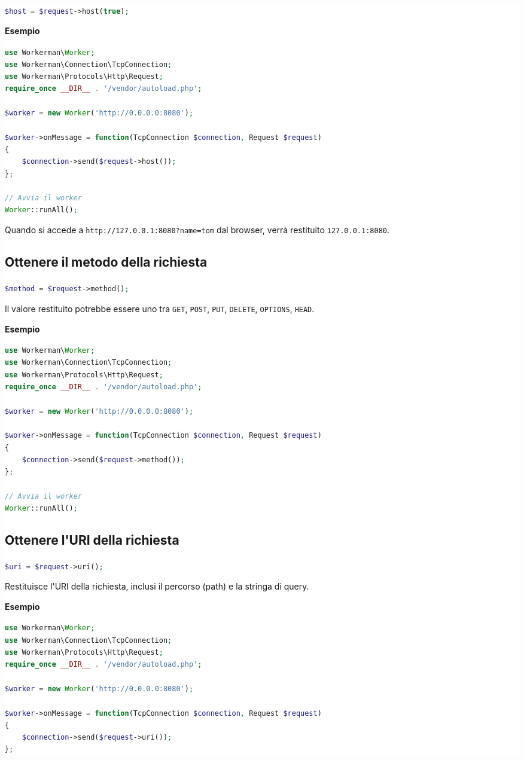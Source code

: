 ```php
$host = $request->host(true);
```
**Esempio**
```php
use Workerman\Worker;
use Workerman\Connection\TcpConnection;
use Workerman\Protocols\Http\Request;
require_once __DIR__ . '/vendor/autoload.php';

$worker = new Worker('http://0.0.0.0:8080');

$worker->onMessage = function(TcpConnection $connection, Request $request)
{
    $connection->send($request->host());
};

// Avvia il worker
Worker::runAll();
```
Quando si accede a `http://127.0.0.1:8080?name=tom` dal browser, verrà restituito `127.0.0.1:8080`.
## Ottenere il metodo della richiesta
```php
$method = $request->method();
```
Il valore restituito potrebbe essere uno tra `GET`, `POST`, `PUT`, `DELETE`, `OPTIONS`, `HEAD`.

**Esempio**
```php
use Workerman\Worker;
use Workerman\Connection\TcpConnection;
use Workerman\Protocols\Http\Request;
require_once __DIR__ . '/vendor/autoload.php';

$worker = new Worker('http://0.0.0.0:8080');

$worker->onMessage = function(TcpConnection $connection, Request $request)
{
    $connection->send($request->method());
};

// Avvia il worker
Worker::runAll();
```
## Ottenere l'URI della richiesta
```php
$uri = $request->uri();
```
Restituisce l'URI della richiesta, inclusi il percorso (path) e la stringa di query.

**Esempio**
```php
use Workerman\Worker;
use Workerman\Connection\TcpConnection;
use Workerman\Protocols\Http\Request;
require_once __DIR__ . '/vendor/autoload.php';

$worker = new Worker('http://0.0.0.0:8080');

$worker->onMessage = function(TcpConnection $connection, Request $request)
{
    $connection->send($request->uri());
};

```